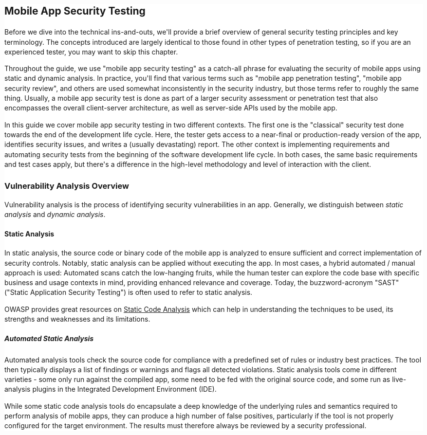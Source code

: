 ## Mobile App Security Testing

Before we dive into the technical ins-and-outs, we'll provide a brief overview of general security testing principles and key terminology. The concepts introduced are largely identical to those found in other types of penetration testing, so if you are an experienced tester, you may want to skip this chapter. 

Throughout the guide, we use "mobile app security testing" as a catch-all phrase for evaluating the security of mobile apps using static and dynamic analysis. In practice, you'll find that various terms such as "mobile app penetration testing", "mobile app security review", and others are used somewhat inconsistently in the security industry, but those terms refer to roughly the same thing. Usually, a mobile app security test is done as part of a larger security assessment or penetration test that also encompasses the overall client-server architecture, as well as server-side APIs used by the mobile app.

In this guide we cover mobile app security testing in two different contexts. The first one is the "classical" security test done towards the end of the development life cycle. Here, the tester gets access to a near-final or production-ready version of the app, identifies security issues, and writes a (usually devastating) report. The other context is implementing requirements and automating security tests from the beginning of the software development life cycle. In both cases, the same basic requirements and test cases apply, but there's a difference in the high-level methodology and level of interaction with the client.

### Vulnerability Analysis Overview

Vulnerability analysis is the process of identifying security vulnerabilities in an app. Generally, we distinguish between *static analysis* and *dynamic analysis*. 

#### Static Analysis

In static analysis, the source code or binary code of the mobile app is analyzed to ensure sufficient and correct implementation of security controls. Notably, static analysis can be applied without executing the app. In most cases, a hybrid automated / manual approach is used: Automated scans catch the low-hanging fruits, while the human tester can explore the code base with specific business and usage contexts in mind, providing enhanced relevance and coverage. Today, the buzzword-acronym "SAST" ("Static Application Security Testing") is often used to refer to static analysis.

OWASP provides great resources on [Static Code Analysis](https://www.owasp.org/index.php/Static_Code_Analysis "OWASP Static Code Analysis") which can help in understanding the techniques to be used, its strengths and weaknesses and its limitations.

##### Automated Static Analysis

Automated analysis tools check the source code for compliance with a predefined set of rules or industry best practices. The tool then typically displays a list of findings or warnings and flags all detected violations. Static analysis tools come in different varieties - some only run against the compiled app, some need to be fed with the original source code, and some run as live-analysis plugins in the Integrated Development Environment (IDE).

While some static code analysis tools do encapsulate a deep knowledge of the underlying rules and semantics required to perform analysis of mobile apps, they can produce a high number of false positives, particularly if the tool is not properly configured for the target environment. The results must therefore always be reviewed by a security professional.
